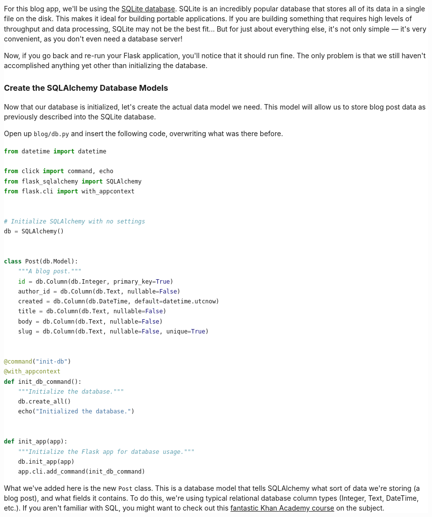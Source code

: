 For this blog app, we'll be using the [SQLite database](https://www.sqlite.org/index.html). SQLite is an incredibly popular database that stores all of its data in a single file on the disk. This makes it ideal for building portable applications. If you are building something that requires high levels of throughput and data processing, SQLite may not be the best fit... But for just about everything else, it's not only simple — it's very convenient, as you don't even need a database server!

Now, if you go back and re-run your Flask application, you'll notice that it should run fine. The only problem is that we still haven't accomplished anything yet other than initializing the database.

### Create the SQLAlchemy Database Models

Now that our database is initialized, let's create the actual data model we need. This model will allow us to store blog post data as previously described into the SQLite database.

Open up `blog/db.py` and insert the following code, overwriting what was there before.

```python
from datetime import datetime

from click import command, echo
from flask_sqlalchemy import SQLAlchemy
from flask.cli import with_appcontext


# Initialize SQLAlchemy with no settings
db = SQLAlchemy()


class Post(db.Model):
    """A blog post."""
    id = db.Column(db.Integer, primary_key=True)
    author_id = db.Column(db.Text, nullable=False)
    created = db.Column(db.DateTime, default=datetime.utcnow)
    title = db.Column(db.Text, nullable=False)
    body = db.Column(db.Text, nullable=False)
    slug = db.Column(db.Text, nullable=False, unique=True)


@command("init-db")
@with_appcontext
def init_db_command():
    """Initialize the database."""
    db.create_all()
    echo("Initialized the database.")


def init_app(app):
    """Initialize the Flask app for database usage."""
    db.init_app(app)
    app.cli.add_command(init_db_command)
```

What we've added here is the new `Post` class. This is a database model that tells SQLAlchemy what sort of data we're storing (a blog post), and what fields it contains. To do this, we're using typical relational database column types (Integer, Text, DateTime, etc.). If you aren't familiar with SQL, you might want to check out this [fantastic Khan Academy course](https://www.khanacademy.org/computing/computer-programming/sql) on the subject.
